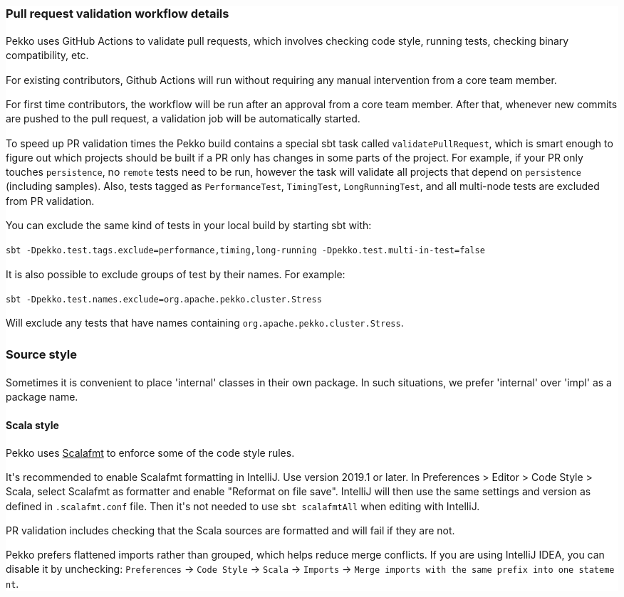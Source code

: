 ### Pull request validation workflow details

Pekko uses GitHub Actions to validate pull requests, which involves checking code style, running tests, checking binary compatibility, etc.

For existing contributors, Github Actions will run without requiring any manual intervention from a core team member.

For first time contributors, the workflow will be run after an approval from a core team member. After that, whenever new commits are pushed to the pull request, a validation job will be automatically started.

To speed up PR validation times the Pekko build contains a special sbt task called `validatePullRequest`,
which is smart enough to figure out which projects should be built if a PR only has changes in some parts of the project.
For example, if your PR only touches `persistence`, no `remote` tests need to be run, however the task
will validate all projects that depend on `persistence` (including samples).
Also, tests tagged as `PerformanceTest`, `TimingTest`, `LongRunningTest`, and all multi-node tests are excluded from PR validation.

You can exclude the same kind of tests in your local build by starting sbt with:

```shell
sbt -Dpekko.test.tags.exclude=performance,timing,long-running -Dpekko.test.multi-in-test=false
```

It is also possible to exclude groups of test by their names. For example:

```shell
sbt -Dpekko.test.names.exclude=org.apache.pekko.cluster.Stress
```

Will exclude any tests that have names containing `org.apache.pekko.cluster.Stress`.

### Source style

Sometimes it is convenient to place 'internal' classes in their own package.
In such situations, we prefer 'internal' over 'impl' as a package name.

#### Scala style

Pekko uses [Scalafmt](https://scalameta.org/scalafmt/docs/installation.html) to enforce some of the code style rules.

It's recommended to enable Scalafmt formatting in IntelliJ. Use version 2019.1 or later. In
Preferences > Editor > Code Style > Scala, select Scalafmt as formatter and enable "Reformat on file save".
IntelliJ will then use the same settings and version as defined in `.scalafmt.conf` file. Then it's
not needed to use `sbt scalafmtAll` when editing with IntelliJ.

PR validation includes checking that the Scala sources are formatted and will fail if they are not.

Pekko prefers flattened imports rather than grouped, which helps reduce merge conflicts.
If you are using IntelliJ IDEA, you can disable it by unchecking: `Preferences` -> `Code Style` -> `Scala` -> `Imports` -> `Merge imports with the same prefix into one statement`.
